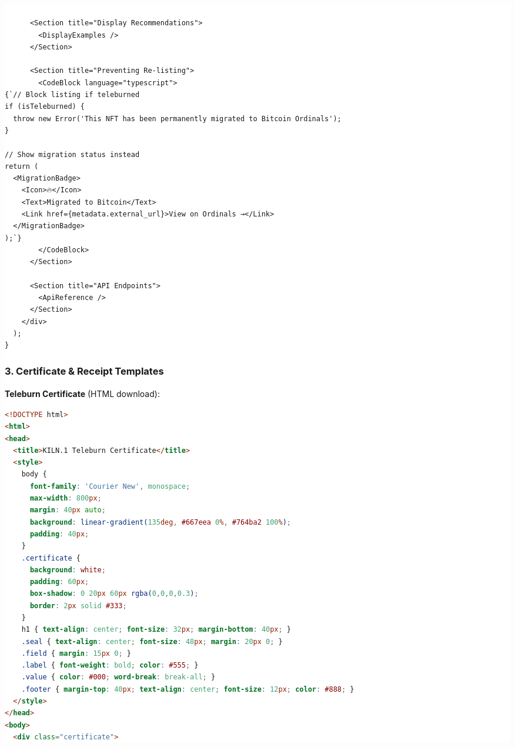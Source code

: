 ```tsx

      <Section title="Display Recommendations">
        <DisplayExamples />
      </Section>

      <Section title="Preventing Re-listing">
        <CodeBlock language="typescript">
{`// Block listing if teleburned
if (isTeleburned) {
  throw new Error('This NFT has been permanently migrated to Bitcoin Ordinals');
}

// Show migration status instead
return (
  <MigrationBadge>
    <Icon>🔥</Icon>
    <Text>Migrated to Bitcoin</Text>
    <Link href={metadata.external_url}>View on Ordinals →</Link>
  </MigrationBadge>
);`}
        </CodeBlock>
      </Section>

      <Section title="API Endpoints">
        <ApiReference />
      </Section>
    </div>
  );
}
```

### 3. Certificate & Receipt Templates

**Teleburn Certificate** (HTML download):
```html
<!DOCTYPE html>
<html>
<head>
  <title>KILN.1 Teleburn Certificate</title>
  <style>
    body { 
      font-family: 'Courier New', monospace; 
      max-width: 800px; 
      margin: 40px auto;
      background: linear-gradient(135deg, #667eea 0%, #764ba2 100%);
      padding: 40px;
    }
    .certificate {
      background: white;
      padding: 60px;
      box-shadow: 0 20px 60px rgba(0,0,0,0.3);
      border: 2px solid #333;
    }
    h1 { text-align: center; font-size: 32px; margin-bottom: 40px; }
    .seal { text-align: center; font-size: 48px; margin: 20px 0; }
    .field { margin: 15px 0; }
    .label { font-weight: bold; color: #555; }
    .value { color: #000; word-break: break-all; }
    .footer { margin-top: 40px; text-align: center; font-size: 12px; color: #888; }
  </style>
</head>
<body>
  <div class="certificate">
```